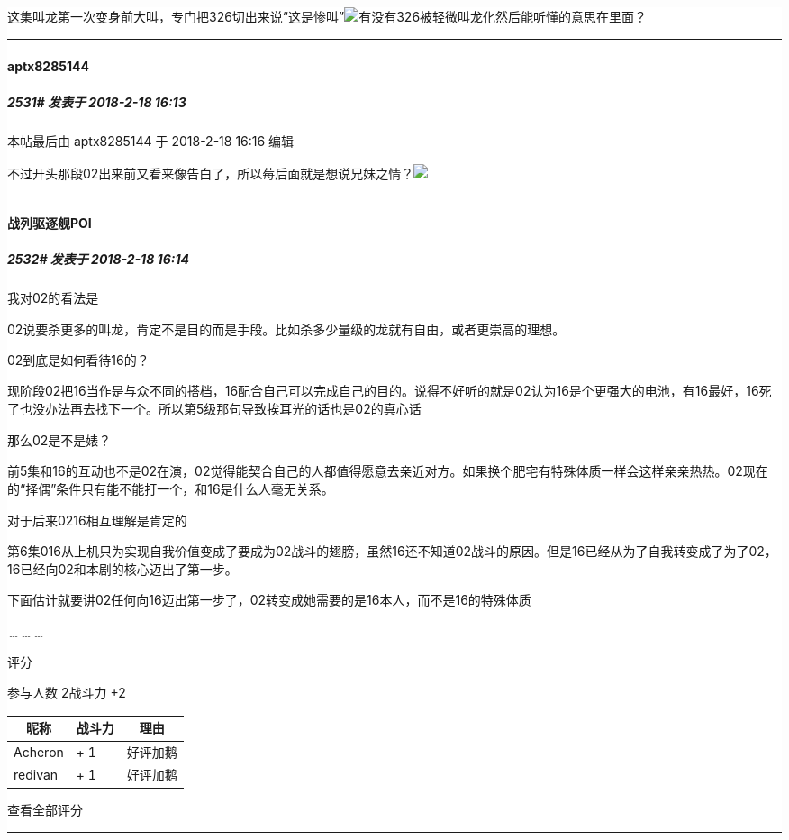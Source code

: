 
这集叫龙第一次变身前大叫，专门把326切出来说“这是惨叫”<img src="https://static.saraba1st.com/image/smiley/face2017/192.png" referrerpolicy="no-referrer">有没有326被轻微叫龙化然后能听懂的意思在里面？


*****

####  aptx8285144  
##### 2531#       发表于 2018-2-18 16:13


 本帖最后由 aptx8285144 于 2018-2-18 16:16 编辑 

不过开头那段02出来前又看来像告白了，所以莓后面就是想说兄妹之情？<img src="https://static.saraba1st.com/image/smiley/face2017/037.png" referrerpolicy="no-referrer">


*****

####  战列驱逐舰POI  
##### 2532#       发表于 2018-2-18 16:14


我对02的看法是


02说要杀更多的叫龙，肯定不是目的而是手段。比如杀多少量级的龙就有自由，或者更崇高的理想。


02到底是如何看待16的？ 

现阶段02把16当作是与众不同的搭档，16配合自己可以完成自己的目的。说得不好听的就是02认为16是个更强大的电池，有16最好，16死了也没办法再去找下一个。所以第5级那句导致挨耳光的话也是02的真心话 


那么02是不是婊？

前5集和16的互动也不是02在演，02觉得能契合自己的人都值得愿意去亲近对方。如果换个肥宅有特殊体质一样会这样亲亲热热。02现在的“择偶”条件只有能不能打一个，和16是什么人毫无关系。


对于后来0216相互理解是肯定的

第6集016从上机只为实现自我价值变成了要成为02战斗的翅膀，虽然16还不知道02战斗的原因。但是16已经从为了自我转变成了为了02，16已经向02和本剧的核心迈出了第一步。  

下面估计就要讲02任何向16迈出第一步了，02转变成她需要的是16本人，而不是16的特殊体质


﹍﹍﹍

评分


 参与人数 2战斗力 +2

|昵称|战斗力|理由|
|----|---|---|
| Acheron| + 1|好评加鹅|
| redivan| + 1|好评加鹅|


查看全部评分


*****
